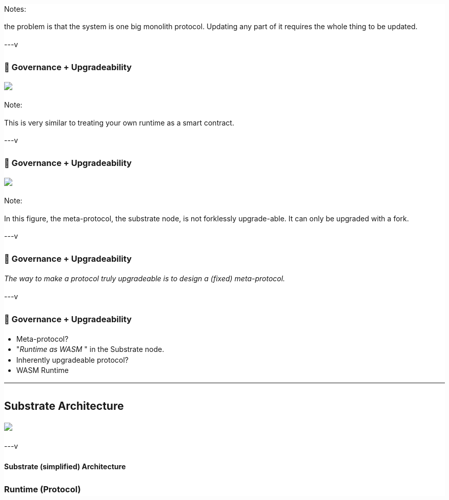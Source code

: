 Notes:

the problem is that the system is one big monolith protocol. Updating any part of it requires the
whole thing to be updated.

---v

### 🏦 Governance + Upgradeability

<img src="../../../assets/img/5-Substrate/dev-4-1-substrate-meta-substrate.svg" />

Note:

This is very similar to treating your own runtime as a smart contract.

---v

### 🏦 Governance + Upgradeability

<img src="../../../assets/img/5-Substrate/dev-4-1-substrate-meta.svg" />

Note:

In this figure, the meta-protocol, the substrate node, is not forklessly upgrade-able. It can only
be upgraded with a fork.

---v

### 🏦 Governance + Upgradeability

_The way to make a protocol truly upgradeable is to design a (fixed) meta-protocol._

---v

### 🏦 Governance + Upgradeability

- Meta-protocol?
- &shy;"_Runtime as WASM_ " in the Substrate node.
-  Inherently upgradeable protocol?
-  WASM Runtime

---

## Substrate Architecture

<img src="../../../assets/img/5-Substrate/dev-4-1-substrate.svg" />

---v

#### Substrate (simplified) Architecture

<pba-cols>

<pba-col center>
<h3 style="color: var(--substrate-runtime); top: 0"> Runtime (Protocol) </h3>
